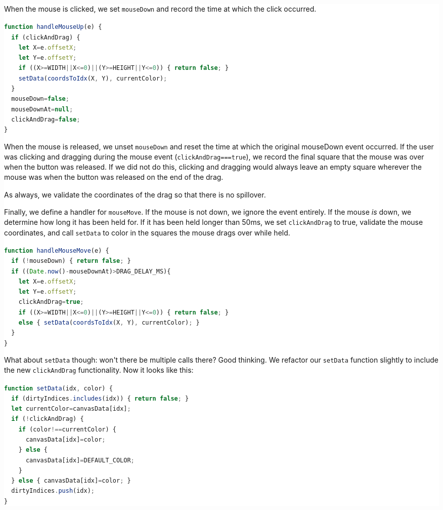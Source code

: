 When the mouse is clicked, we set `mouseDown` and record the time at which the click occurred.

```javascript
function handleMouseUp(e) {
  if (clickAndDrag) {
    let X=e.offsetX;
    let Y=e.offsetY;
    if ((X>=WIDTH||X<=0)||(Y>=HEIGHT||Y<=0)) { return false; }
    setData(coordsToIdx(X, Y), currentColor);
  }
  mouseDown=false;
  mouseDownAt=null;
  clickAndDrag=false;
}
```

When the mouse is released, we unset `mouseDown` and reset the time at which the original mouseDown event occurred. If the user was clicking and dragging during the mouse event (`clickAndDrag===true`), we record the final square that the mouse was over when the button was released. If we did not do this, clicking and dragging would always leave an empty square wherever the mouse was when the button was released on the end of the drag.

As always, we validate the coordinates of the drag so that there is no spillover.

Finally, we define a handler for `mouseMove`. If the mouse is not down, we ignore the event entirely. If the mouse *is* down, we determine how long it has been held for. If it has been held longer than 50ms, we set `clickAndDrag` to true, validate the mouse coordinates, and call `setData` to color in the squares the mouse drags over while held.

```javascript
function handleMouseMove(e) {
  if (!mouseDown) { return false; }
  if ((Date.now()-mouseDownAt)>DRAG_DELAY_MS){
    let X=e.offsetX;
    let Y=e.offsetY;
    clickAndDrag=true;
    if ((X>=WIDTH||X<=0)||(Y>=HEIGHT||Y<=0)) { return false; }
    else { setData(coordsToIdx(X, Y), currentColor); }
  }
}
```

What about `setData` though: won't there be multiple calls there? Good thinking. We refactor our `setData` function slightly to include the new `clickAndDrag` functionality. Now it looks like this:

```javascript
function setData(idx, color) {
  if (dirtyIndices.includes(idx)) { return false; }
  let currentColor=canvasData[idx];
  if (!clickAndDrag) {
    if (color!==currentColor) {
      canvasData[idx]=color;
    } else {
      canvasData[idx]=DEFAULT_COLOR;
    }
  } else { canvasData[idx]=color; }
  dirtyIndices.push(idx);
}
```
